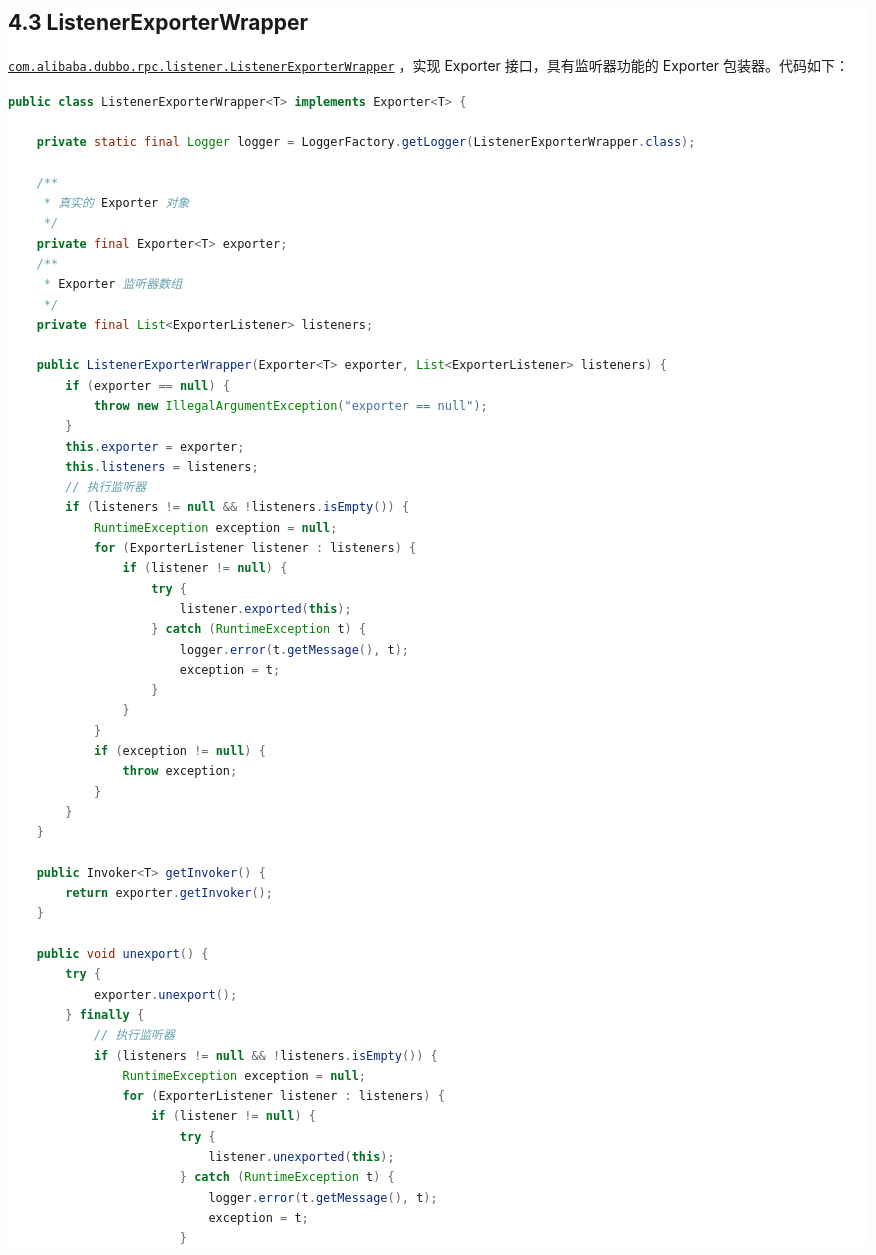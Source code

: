 ## 4.3 ListenerExporterWrapper

[`com.alibaba.dubbo.rpc.listener.ListenerExporterWrapper`](https://github.com/YunaiV/dubbo/blob/8de6d56d06965a38712c46a0220f4e59213db72f/dubbo-rpc/dubbo-rpc-api/src/main/java/com/alibaba/dubbo/rpc/listener/ListenerExporterWrapper.java) ，实现 Exporter 接口，具有监听器功能的 Exporter 包装器。代码如下：

```Java
public class ListenerExporterWrapper<T> implements Exporter<T> {

    private static final Logger logger = LoggerFactory.getLogger(ListenerExporterWrapper.class);

    /**
     * 真实的 Exporter 对象
     */
    private final Exporter<T> exporter;
    /**
     * Exporter 监听器数组
     */
    private final List<ExporterListener> listeners;

    public ListenerExporterWrapper(Exporter<T> exporter, List<ExporterListener> listeners) {
        if (exporter == null) {
            throw new IllegalArgumentException("exporter == null");
        }
        this.exporter = exporter;
        this.listeners = listeners;
        // 执行监听器
        if (listeners != null && !listeners.isEmpty()) {
            RuntimeException exception = null;
            for (ExporterListener listener : listeners) {
                if (listener != null) {
                    try {
                        listener.exported(this);
                    } catch (RuntimeException t) {
                        logger.error(t.getMessage(), t);
                        exception = t;
                    }
                }
            }
            if (exception != null) {
                throw exception;
            }
        }
    }

    public Invoker<T> getInvoker() {
        return exporter.getInvoker();
    }

    public void unexport() {
        try {
            exporter.unexport();
        } finally {
            // 执行监听器
            if (listeners != null && !listeners.isEmpty()) {
                RuntimeException exception = null;
                for (ExporterListener listener : listeners) {
                    if (listener != null) {
                        try {
                            listener.unexported(this);
                        } catch (RuntimeException t) {
                            logger.error(t.getMessage(), t);
                            exception = t;
                        }
```